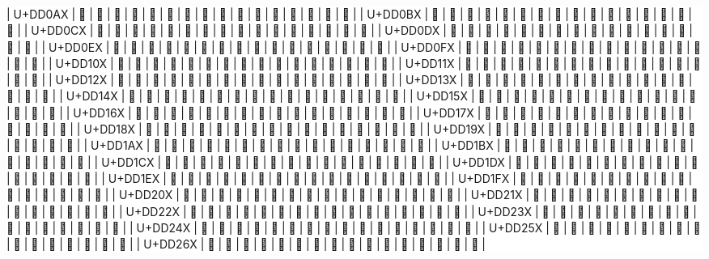 | U+DD0AX | &#xDD0A0; | &#xDD0A1; | &#xDD0A2; | &#xDD0A3; | &#xDD0A4; | &#xDD0A5; | &#xDD0A6; | &#xDD0A7; | &#xDD0A8; | &#xDD0A9; | &#xDD0AA; | &#xDD0AB; | &#xDD0AC; | &#xDD0AD; | &#xDD0AE; | &#xDD0AF; |
| U+DD0BX | &#xDD0B0; | &#xDD0B1; | &#xDD0B2; | &#xDD0B3; | &#xDD0B4; | &#xDD0B5; | &#xDD0B6; | &#xDD0B7; | &#xDD0B8; | &#xDD0B9; | &#xDD0BA; | &#xDD0BB; | &#xDD0BC; | &#xDD0BD; | &#xDD0BE; | &#xDD0BF; |
| U+DD0CX | &#xDD0C0; | &#xDD0C1; | &#xDD0C2; | &#xDD0C3; | &#xDD0C4; | &#xDD0C5; | &#xDD0C6; | &#xDD0C7; | &#xDD0C8; | &#xDD0C9; | &#xDD0CA; | &#xDD0CB; | &#xDD0CC; | &#xDD0CD; | &#xDD0CE; | &#xDD0CF; |
| U+DD0DX | &#xDD0D0; | &#xDD0D1; | &#xDD0D2; | &#xDD0D3; | &#xDD0D4; | &#xDD0D5; | &#xDD0D6; | &#xDD0D7; | &#xDD0D8; | &#xDD0D9; | &#xDD0DA; | &#xDD0DB; | &#xDD0DC; | &#xDD0DD; | &#xDD0DE; | &#xDD0DF; |
| U+DD0EX | &#xDD0E0; | &#xDD0E1; | &#xDD0E2; | &#xDD0E3; | &#xDD0E4; | &#xDD0E5; | &#xDD0E6; | &#xDD0E7; | &#xDD0E8; | &#xDD0E9; | &#xDD0EA; | &#xDD0EB; | &#xDD0EC; | &#xDD0ED; | &#xDD0EE; | &#xDD0EF; |
| U+DD0FX | &#xDD0F0; | &#xDD0F1; | &#xDD0F2; | &#xDD0F3; | &#xDD0F4; | &#xDD0F5; | &#xDD0F6; | &#xDD0F7; | &#xDD0F8; | &#xDD0F9; | &#xDD0FA; | &#xDD0FB; | &#xDD0FC; | &#xDD0FD; | &#xDD0FE; | &#xDD0FF; |
| U+DD10X | &#xDD100; | &#xDD101; | &#xDD102; | &#xDD103; | &#xDD104; | &#xDD105; | &#xDD106; | &#xDD107; | &#xDD108; | &#xDD109; | &#xDD10A; | &#xDD10B; | &#xDD10C; | &#xDD10D; | &#xDD10E; | &#xDD10F; |
| U+DD11X | &#xDD110; | &#xDD111; | &#xDD112; | &#xDD113; | &#xDD114; | &#xDD115; | &#xDD116; | &#xDD117; | &#xDD118; | &#xDD119; | &#xDD11A; | &#xDD11B; | &#xDD11C; | &#xDD11D; | &#xDD11E; | &#xDD11F; |
| U+DD12X | &#xDD120; | &#xDD121; | &#xDD122; | &#xDD123; | &#xDD124; | &#xDD125; | &#xDD126; | &#xDD127; | &#xDD128; | &#xDD129; | &#xDD12A; | &#xDD12B; | &#xDD12C; | &#xDD12D; | &#xDD12E; | &#xDD12F; |
| U+DD13X | &#xDD130; | &#xDD131; | &#xDD132; | &#xDD133; | &#xDD134; | &#xDD135; | &#xDD136; | &#xDD137; | &#xDD138; | &#xDD139; | &#xDD13A; | &#xDD13B; | &#xDD13C; | &#xDD13D; | &#xDD13E; | &#xDD13F; |
| U+DD14X | &#xDD140; | &#xDD141; | &#xDD142; | &#xDD143; | &#xDD144; | &#xDD145; | &#xDD146; | &#xDD147; | &#xDD148; | &#xDD149; | &#xDD14A; | &#xDD14B; | &#xDD14C; | &#xDD14D; | &#xDD14E; | &#xDD14F; |
| U+DD15X | &#xDD150; | &#xDD151; | &#xDD152; | &#xDD153; | &#xDD154; | &#xDD155; | &#xDD156; | &#xDD157; | &#xDD158; | &#xDD159; | &#xDD15A; | &#xDD15B; | &#xDD15C; | &#xDD15D; | &#xDD15E; | &#xDD15F; |
| U+DD16X | &#xDD160; | &#xDD161; | &#xDD162; | &#xDD163; | &#xDD164; | &#xDD165; | &#xDD166; | &#xDD167; | &#xDD168; | &#xDD169; | &#xDD16A; | &#xDD16B; | &#xDD16C; | &#xDD16D; | &#xDD16E; | &#xDD16F; |
| U+DD17X | &#xDD170; | &#xDD171; | &#xDD172; | &#xDD173; | &#xDD174; | &#xDD175; | &#xDD176; | &#xDD177; | &#xDD178; | &#xDD179; | &#xDD17A; | &#xDD17B; | &#xDD17C; | &#xDD17D; | &#xDD17E; | &#xDD17F; |
| U+DD18X | &#xDD180; | &#xDD181; | &#xDD182; | &#xDD183; | &#xDD184; | &#xDD185; | &#xDD186; | &#xDD187; | &#xDD188; | &#xDD189; | &#xDD18A; | &#xDD18B; | &#xDD18C; | &#xDD18D; | &#xDD18E; | &#xDD18F; |
| U+DD19X | &#xDD190; | &#xDD191; | &#xDD192; | &#xDD193; | &#xDD194; | &#xDD195; | &#xDD196; | &#xDD197; | &#xDD198; | &#xDD199; | &#xDD19A; | &#xDD19B; | &#xDD19C; | &#xDD19D; | &#xDD19E; | &#xDD19F; |
| U+DD1AX | &#xDD1A0; | &#xDD1A1; | &#xDD1A2; | &#xDD1A3; | &#xDD1A4; | &#xDD1A5; | &#xDD1A6; | &#xDD1A7; | &#xDD1A8; | &#xDD1A9; | &#xDD1AA; | &#xDD1AB; | &#xDD1AC; | &#xDD1AD; | &#xDD1AE; | &#xDD1AF; |
| U+DD1BX | &#xDD1B0; | &#xDD1B1; | &#xDD1B2; | &#xDD1B3; | &#xDD1B4; | &#xDD1B5; | &#xDD1B6; | &#xDD1B7; | &#xDD1B8; | &#xDD1B9; | &#xDD1BA; | &#xDD1BB; | &#xDD1BC; | &#xDD1BD; | &#xDD1BE; | &#xDD1BF; |
| U+DD1CX | &#xDD1C0; | &#xDD1C1; | &#xDD1C2; | &#xDD1C3; | &#xDD1C4; | &#xDD1C5; | &#xDD1C6; | &#xDD1C7; | &#xDD1C8; | &#xDD1C9; | &#xDD1CA; | &#xDD1CB; | &#xDD1CC; | &#xDD1CD; | &#xDD1CE; | &#xDD1CF; |
| U+DD1DX | &#xDD1D0; | &#xDD1D1; | &#xDD1D2; | &#xDD1D3; | &#xDD1D4; | &#xDD1D5; | &#xDD1D6; | &#xDD1D7; | &#xDD1D8; | &#xDD1D9; | &#xDD1DA; | &#xDD1DB; | &#xDD1DC; | &#xDD1DD; | &#xDD1DE; | &#xDD1DF; |
| U+DD1EX | &#xDD1E0; | &#xDD1E1; | &#xDD1E2; | &#xDD1E3; | &#xDD1E4; | &#xDD1E5; | &#xDD1E6; | &#xDD1E7; | &#xDD1E8; | &#xDD1E9; | &#xDD1EA; | &#xDD1EB; | &#xDD1EC; | &#xDD1ED; | &#xDD1EE; | &#xDD1EF; |
| U+DD1FX | &#xDD1F0; | &#xDD1F1; | &#xDD1F2; | &#xDD1F3; | &#xDD1F4; | &#xDD1F5; | &#xDD1F6; | &#xDD1F7; | &#xDD1F8; | &#xDD1F9; | &#xDD1FA; | &#xDD1FB; | &#xDD1FC; | &#xDD1FD; | &#xDD1FE; | &#xDD1FF; |
| U+DD20X | &#xDD200; | &#xDD201; | &#xDD202; | &#xDD203; | &#xDD204; | &#xDD205; | &#xDD206; | &#xDD207; | &#xDD208; | &#xDD209; | &#xDD20A; | &#xDD20B; | &#xDD20C; | &#xDD20D; | &#xDD20E; | &#xDD20F; |
| U+DD21X | &#xDD210; | &#xDD211; | &#xDD212; | &#xDD213; | &#xDD214; | &#xDD215; | &#xDD216; | &#xDD217; | &#xDD218; | &#xDD219; | &#xDD21A; | &#xDD21B; | &#xDD21C; | &#xDD21D; | &#xDD21E; | &#xDD21F; |
| U+DD22X | &#xDD220; | &#xDD221; | &#xDD222; | &#xDD223; | &#xDD224; | &#xDD225; | &#xDD226; | &#xDD227; | &#xDD228; | &#xDD229; | &#xDD22A; | &#xDD22B; | &#xDD22C; | &#xDD22D; | &#xDD22E; | &#xDD22F; |
| U+DD23X | &#xDD230; | &#xDD231; | &#xDD232; | &#xDD233; | &#xDD234; | &#xDD235; | &#xDD236; | &#xDD237; | &#xDD238; | &#xDD239; | &#xDD23A; | &#xDD23B; | &#xDD23C; | &#xDD23D; | &#xDD23E; | &#xDD23F; |
| U+DD24X | &#xDD240; | &#xDD241; | &#xDD242; | &#xDD243; | &#xDD244; | &#xDD245; | &#xDD246; | &#xDD247; | &#xDD248; | &#xDD249; | &#xDD24A; | &#xDD24B; | &#xDD24C; | &#xDD24D; | &#xDD24E; | &#xDD24F; |
| U+DD25X | &#xDD250; | &#xDD251; | &#xDD252; | &#xDD253; | &#xDD254; | &#xDD255; | &#xDD256; | &#xDD257; | &#xDD258; | &#xDD259; | &#xDD25A; | &#xDD25B; | &#xDD25C; | &#xDD25D; | &#xDD25E; | &#xDD25F; |
| U+DD26X | &#xDD260; | &#xDD261; | &#xDD262; | &#xDD263; | &#xDD264; | &#xDD265; | &#xDD266; | &#xDD267; | &#xDD268; | &#xDD269; | &#xDD26A; | &#xDD26B; | &#xDD26C; | &#xDD26D; | &#xDD26E; | &#xDD26F; |